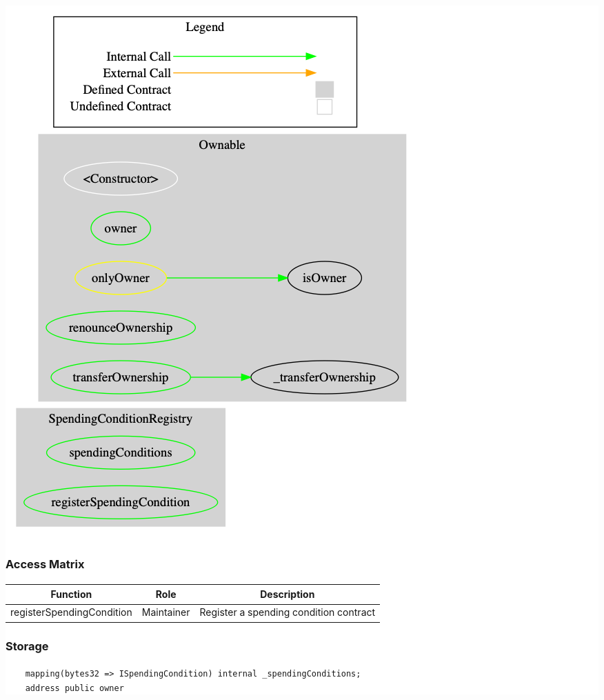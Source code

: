 ![SpendingConditionRegistry](./diagrams/SpendingConditionRegistry.png)

### Access Matrix 

| Function  | Role |  Description |
|---|---|---|
| registerSpendingCondition | Maintainer | Register a spending condition contract| 

### Storage 

```
    mapping(bytes32 => ISpendingCondition) internal _spendingConditions;
    address public owner
```
